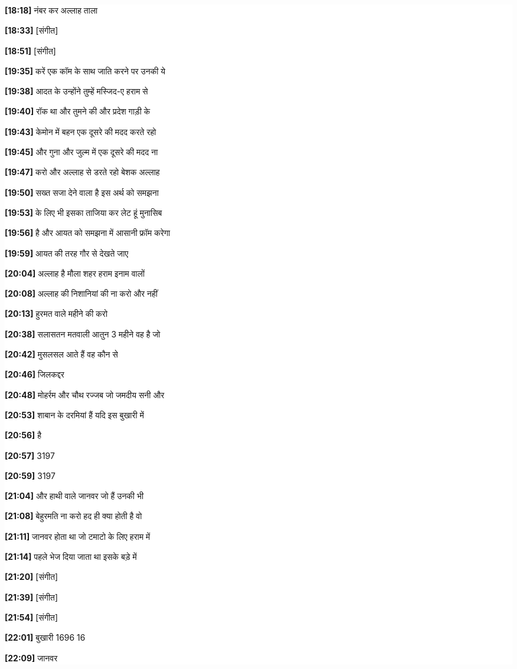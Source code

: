 **[18:18]** नंबर कर अल्लाह ताला

**[18:33]** [संगीत]

**[18:51]** [संगीत]

**[19:35]** करें एक कॉम के साथ जाति करने पर उनकी ये

**[19:38]** आदत के उन्होंने तुम्हें मस्जिद-ए हराम से

**[19:40]** रॉक था और तुमने की और प्रदेश गाड़ी के

**[19:43]** केमोन में बहन एक दूसरे की मदद करते रहो

**[19:45]** और गुना और जुल्म में एक दूसरे की मदद ना

**[19:47]** करो और अल्लाह से डरते रहो बेशक अल्लाह

**[19:50]** सख्त सजा देने वाला है इस अर्थ को समझना

**[19:53]** के लिए भी इसका ताजिया कर लेट हूं मुनासिब

**[19:56]** है और आयत को समझना में आसानी फ्रॉम करेगा

**[19:59]** आयत की तरह गौर से देखते जाए

**[20:04]** अल्लाह है मौला शहर हराम इनाम वालों

**[20:08]** अल्लाह की निशानियां की ना करो और नहीं

**[20:13]** हुरमत वाले महीने की करो

**[20:38]** सलासतन मतवाली आतुन 3 महीने वह है जो

**[20:42]** मुसलसल आते हैं वह कौन से

**[20:46]** जिलकद्दर

**[20:48]** मोहर्रम और चौथ रज्जब जो जमदीय सनी और

**[20:53]** शाबान के दरमियां हैं यदि इस बुखारी में

**[20:56]** है

**[20:57]** 3197

**[20:59]** 3197

**[21:04]** और हाथी वाले जानवर जो हैं उनकी भी

**[21:08]** बेहुरमति ना करो हद ही क्या होती है वो

**[21:11]** जानवर होता था जो टमाटो के लिए हराम में

**[21:14]** पहले भेज दिया जाता था इसके बड़े में

**[21:20]** [संगीत]

**[21:39]** [संगीत]

**[21:54]** [संगीत]

**[22:01]** बुखारी 1696 16

**[22:09]** जानवर
